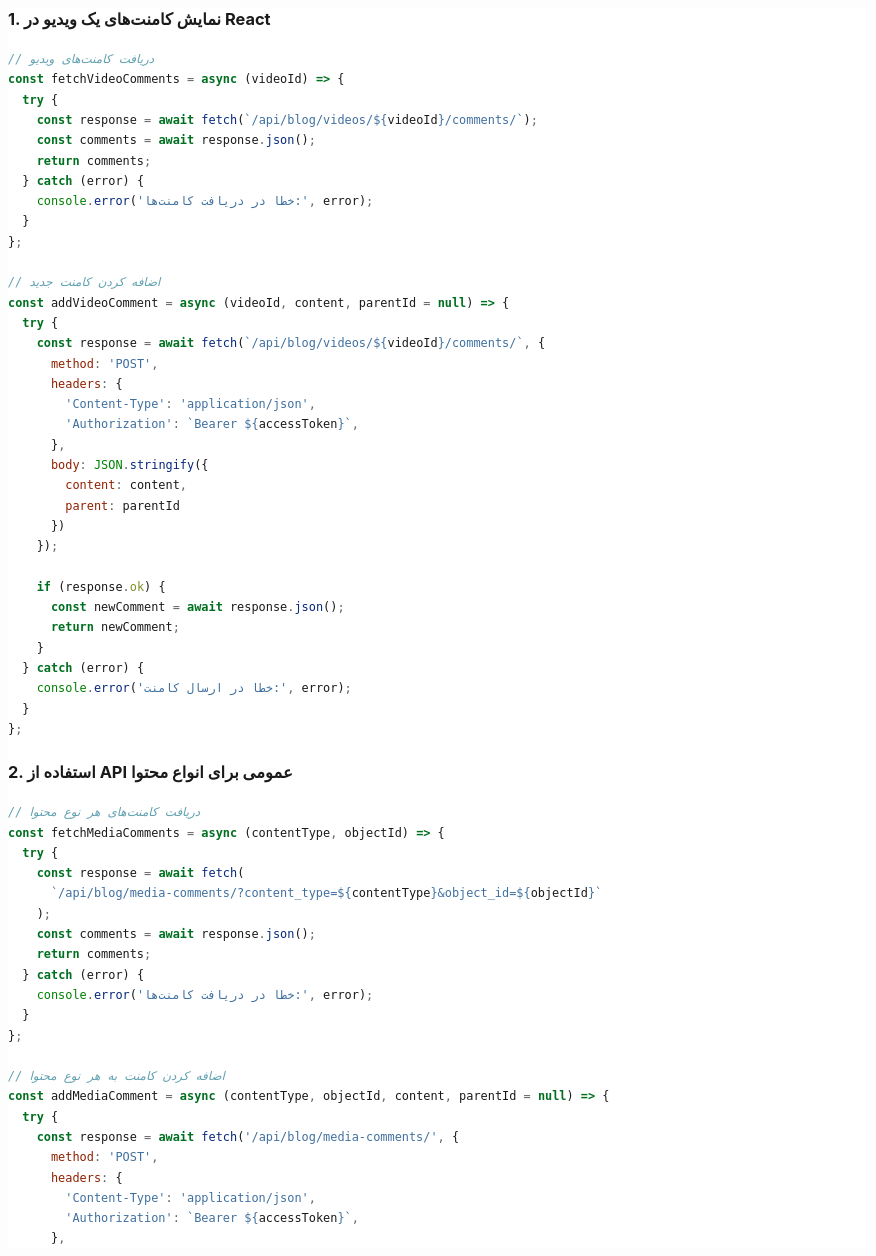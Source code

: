 ### 1. نمایش کامنت‌های یک ویدیو در React

```javascript
// دریافت کامنت‌های ویدیو
const fetchVideoComments = async (videoId) => {
  try {
    const response = await fetch(`/api/blog/videos/${videoId}/comments/`);
    const comments = await response.json();
    return comments;
  } catch (error) {
    console.error('خطا در دریافت کامنت‌ها:', error);
  }
};

// اضافه کردن کامنت جدید
const addVideoComment = async (videoId, content, parentId = null) => {
  try {
    const response = await fetch(`/api/blog/videos/${videoId}/comments/`, {
      method: 'POST',
      headers: {
        'Content-Type': 'application/json',
        'Authorization': `Bearer ${accessToken}`,
      },
      body: JSON.stringify({
        content: content,
        parent: parentId
      })
    });
    
    if (response.ok) {
      const newComment = await response.json();
      return newComment;
    }
  } catch (error) {
    console.error('خطا در ارسال کامنت:', error);
  }
};
```

### 2. استفاده از API عمومی برای انواع محتوا

```javascript
// دریافت کامنت‌های هر نوع محتوا
const fetchMediaComments = async (contentType, objectId) => {
  try {
    const response = await fetch(
      `/api/blog/media-comments/?content_type=${contentType}&object_id=${objectId}`
    );
    const comments = await response.json();
    return comments;
  } catch (error) {
    console.error('خطا در دریافت کامنت‌ها:', error);
  }
};

// اضافه کردن کامنت به هر نوع محتوا
const addMediaComment = async (contentType, objectId, content, parentId = null) => {
  try {
    const response = await fetch('/api/blog/media-comments/', {
      method: 'POST',
      headers: {
        'Content-Type': 'application/json',
        'Authorization': `Bearer ${accessToken}`,
      },
```